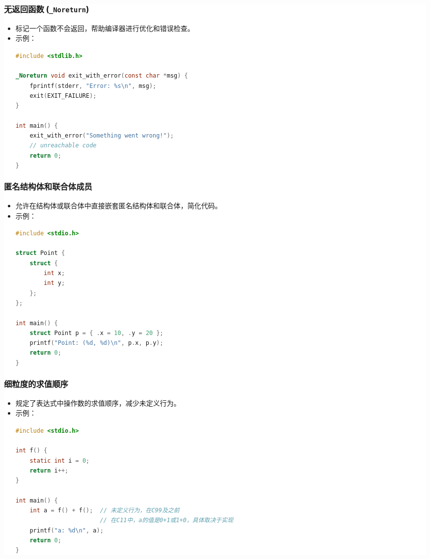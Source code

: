 ### 无返回函数 (`_Noreturn`)

- 标记一个函数不会返回，帮助编译器进行优化和错误检查。
- 示例：
  ```c
  #include <stdlib.h>

  _Noreturn void exit_with_error(const char *msg) {
      fprintf(stderr, "Error: %s\n", msg);
      exit(EXIT_FAILURE);
  }

  int main() {
      exit_with_error("Something went wrong!");
      // unreachable code
      return 0;
  }
  ```

### 匿名结构体和联合体成员

- 允许在结构体或联合体中直接嵌套匿名结构体和联合体，简化代码。
- 示例：
  ```c
  #include <stdio.h>

  struct Point {
      struct {
          int x;
          int y;
      };
  };

  int main() {
      struct Point p = { .x = 10, .y = 20 };
      printf("Point: (%d, %d)\n", p.x, p.y);
      return 0;
  }
  ```

### 细粒度的求值顺序

- 规定了表达式中操作数的求值顺序，减少未定义行为。
- 示例：
  ```c
  #include <stdio.h>

  int f() {
      static int i = 0;
      return i++;
  }

  int main() {
      int a = f() + f();  // 未定义行为，在C99及之前
                          // 在C11中，a的值是0+1或1+0，具体取决于实现
      printf("a: %d\n", a);
      return 0;
  }
  ```
